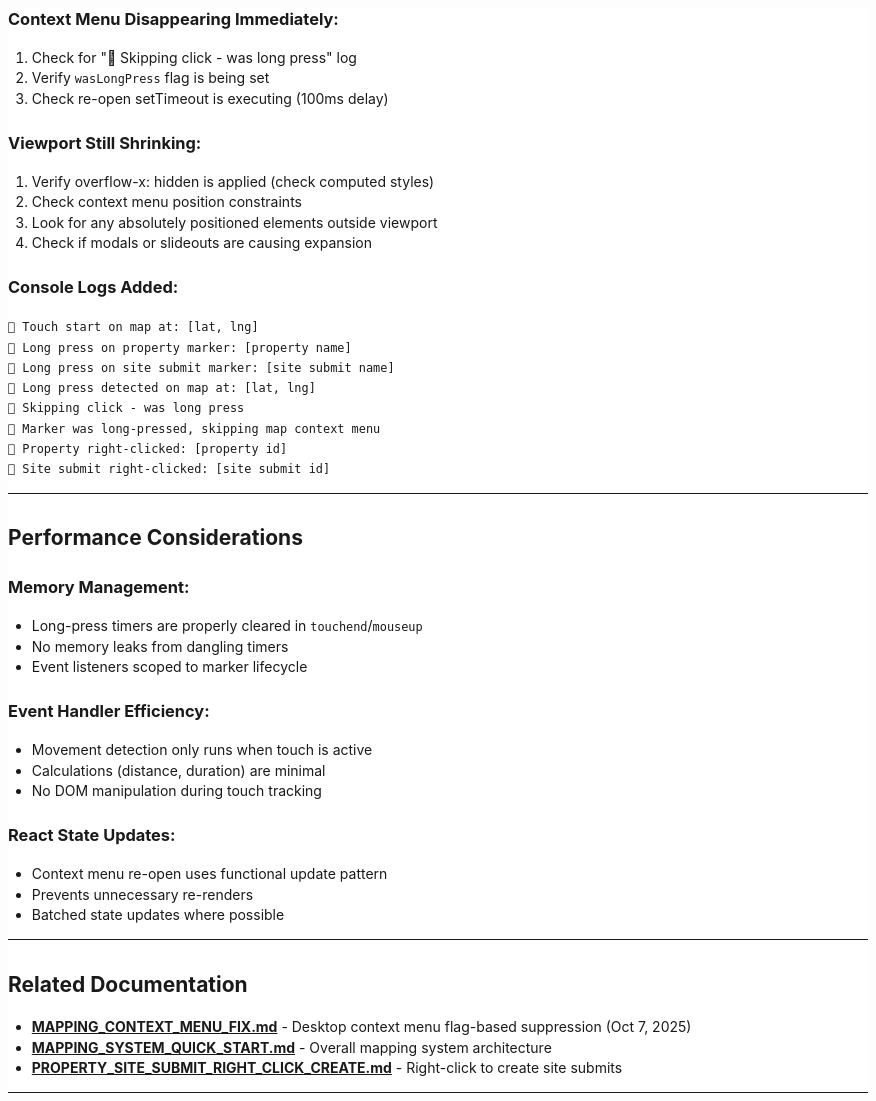### Context Menu Disappearing Immediately:
1. Check for "🚫 Skipping click - was long press" log
2. Verify `wasLongPress` flag is being set
3. Check re-open setTimeout is executing (100ms delay)

### Viewport Still Shrinking:
1. Verify overflow-x: hidden is applied (check computed styles)
2. Check context menu position constraints
3. Look for any absolutely positioned elements outside viewport
4. Check if modals or slideouts are causing expansion

### Console Logs Added:
```
📱 Touch start on map at: [lat, lng]
📱 Long press on property marker: [property name]
📱 Long press on site submit marker: [site submit name]
📱 Long press detected on map at: [lat, lng]
🚫 Skipping click - was long press
🚫 Marker was long-pressed, skipping map context menu
🎯 Property right-clicked: [property id]
🎯 Site submit right-clicked: [site submit id]
```

---

## Performance Considerations

### Memory Management:
- Long-press timers are properly cleared in `touchend`/`mouseup`
- No memory leaks from dangling timers
- Event listeners scoped to marker lifecycle

### Event Handler Efficiency:
- Movement detection only runs when touch is active
- Calculations (distance, duration) are minimal
- No DOM manipulation during touch tracking

### React State Updates:
- Context menu re-open uses functional update pattern
- Prevents unnecessary re-renders
- Batched state updates where possible

---

## Related Documentation

- **[MAPPING_CONTEXT_MENU_FIX.md](MAPPING_CONTEXT_MENU_FIX.md)** - Desktop context menu flag-based suppression (Oct 7, 2025)
- **[MAPPING_SYSTEM_QUICK_START.md](MAPPING_SYSTEM_QUICK_START.md)** - Overall mapping system architecture
- **[PROPERTY_SITE_SUBMIT_RIGHT_CLICK_CREATE.md](PROPERTY_SITE_SUBMIT_RIGHT_CLICK_CREATE.md)** - Right-click to create site submits

---